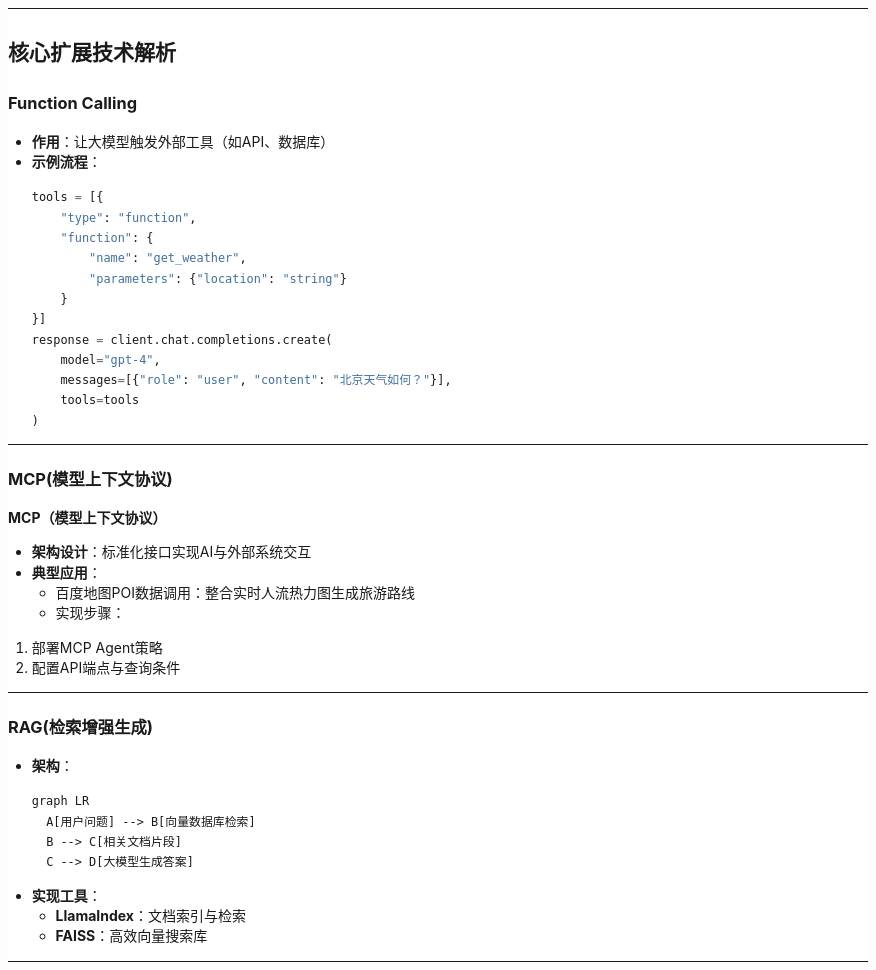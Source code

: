 
---



## **核心扩展技术解析**

### **Function Calling**
- **作用**：让大模型触发外部工具（如API、数据库）  
- **示例流程**：  
  ```python
  tools = [{
      "type": "function",
      "function": {
          "name": "get_weather",
          "parameters": {"location": "string"}
      }
  }]
  response = client.chat.completions.create(
      model="gpt-4",
      messages=[{"role": "user", "content": "北京天气如何？"}],
      tools=tools
  )
  ```

---

### **MCP(模型上下文协议)**

**MCP（模型上下文协议）**  
- **架构设计**：标准化接口实现AI与外部系统交互  
- **典型应用**：  
  - 百度地图POI数据调用：整合实时人流热力图生成旅游路线  
  - 实现步骤：  
1. 部署MCP Agent策略  
2. 配置API端点与查询条件  



---

### **RAG(检索增强生成)**
- **架构**：  
  ```mermaid
  graph LR
    A[用户问题] --> B[向量数据库检索]
    B --> C[相关文档片段]
    C --> D[大模型生成答案]
  ```
- **实现工具**：  
  - **LlamaIndex**：文档索引与检索  
  - **FAISS**：高效向量搜索库  

---
